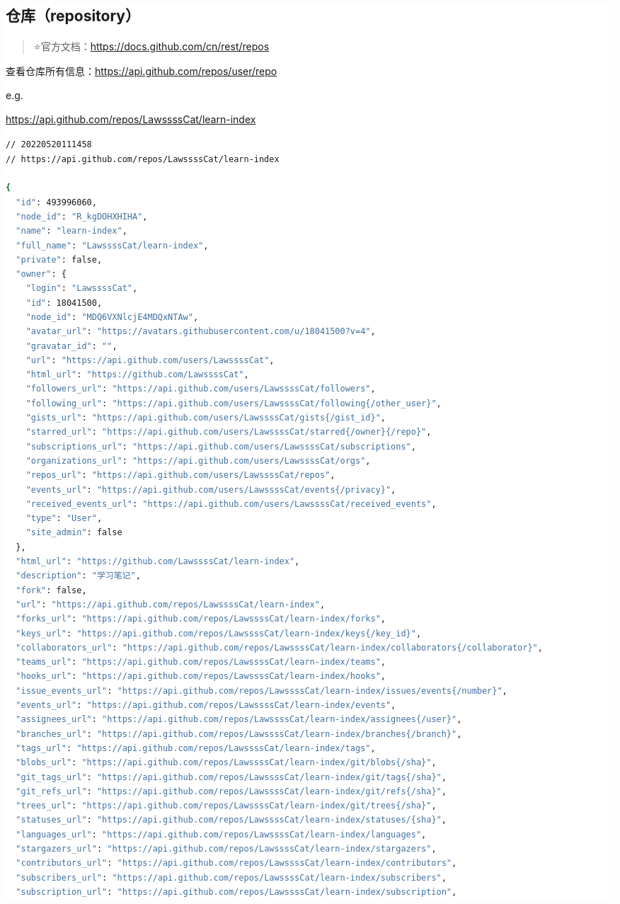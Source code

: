 ## 仓库（repository）

>:star:官方文档：<https://docs.github.com/cn/rest/repos>

查看仓库所有信息：https://api.github.com/repos/user/repo

e.g.

<https://api.github.com/repos/LawssssCat/learn-index>

```bash
// 20220520111458
// https://api.github.com/repos/LawssssCat/learn-index

{
  "id": 493996060,
  "node_id": "R_kgDOHXHIHA",
  "name": "learn-index",
  "full_name": "LawssssCat/learn-index",
  "private": false,
  "owner": {
    "login": "LawssssCat",
    "id": 18041500,
    "node_id": "MDQ6VXNlcjE4MDQxNTAw",
    "avatar_url": "https://avatars.githubusercontent.com/u/18041500?v=4",
    "gravatar_id": "",
    "url": "https://api.github.com/users/LawssssCat",
    "html_url": "https://github.com/LawssssCat",
    "followers_url": "https://api.github.com/users/LawssssCat/followers",
    "following_url": "https://api.github.com/users/LawssssCat/following{/other_user}",
    "gists_url": "https://api.github.com/users/LawssssCat/gists{/gist_id}",
    "starred_url": "https://api.github.com/users/LawssssCat/starred{/owner}{/repo}",
    "subscriptions_url": "https://api.github.com/users/LawssssCat/subscriptions",
    "organizations_url": "https://api.github.com/users/LawssssCat/orgs",
    "repos_url": "https://api.github.com/users/LawssssCat/repos",
    "events_url": "https://api.github.com/users/LawssssCat/events{/privacy}",
    "received_events_url": "https://api.github.com/users/LawssssCat/received_events",
    "type": "User",
    "site_admin": false
  },
  "html_url": "https://github.com/LawssssCat/learn-index",
  "description": "学习笔记",
  "fork": false,
  "url": "https://api.github.com/repos/LawssssCat/learn-index",
  "forks_url": "https://api.github.com/repos/LawssssCat/learn-index/forks",
  "keys_url": "https://api.github.com/repos/LawssssCat/learn-index/keys{/key_id}",
  "collaborators_url": "https://api.github.com/repos/LawssssCat/learn-index/collaborators{/collaborator}",
  "teams_url": "https://api.github.com/repos/LawssssCat/learn-index/teams",
  "hooks_url": "https://api.github.com/repos/LawssssCat/learn-index/hooks",
  "issue_events_url": "https://api.github.com/repos/LawssssCat/learn-index/issues/events{/number}",
  "events_url": "https://api.github.com/repos/LawssssCat/learn-index/events",
  "assignees_url": "https://api.github.com/repos/LawssssCat/learn-index/assignees{/user}",
  "branches_url": "https://api.github.com/repos/LawssssCat/learn-index/branches{/branch}",
  "tags_url": "https://api.github.com/repos/LawssssCat/learn-index/tags",
  "blobs_url": "https://api.github.com/repos/LawssssCat/learn-index/git/blobs{/sha}",
  "git_tags_url": "https://api.github.com/repos/LawssssCat/learn-index/git/tags{/sha}",
  "git_refs_url": "https://api.github.com/repos/LawssssCat/learn-index/git/refs{/sha}",
  "trees_url": "https://api.github.com/repos/LawssssCat/learn-index/git/trees{/sha}",
  "statuses_url": "https://api.github.com/repos/LawssssCat/learn-index/statuses/{sha}",
  "languages_url": "https://api.github.com/repos/LawssssCat/learn-index/languages",
  "stargazers_url": "https://api.github.com/repos/LawssssCat/learn-index/stargazers",
  "contributors_url": "https://api.github.com/repos/LawssssCat/learn-index/contributors",
  "subscribers_url": "https://api.github.com/repos/LawssssCat/learn-index/subscribers",
  "subscription_url": "https://api.github.com/repos/LawssssCat/learn-index/subscription",
```